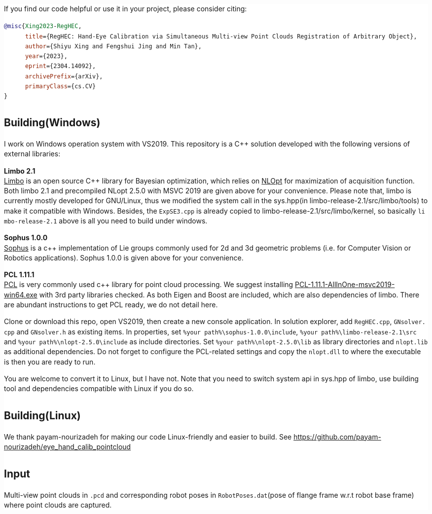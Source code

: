 If you find our code helpful or use it in your project, please consider citing:
```bibtex
@misc{Xing2023-RegHEC,
      title={RegHEC: Hand-Eye Calibration via Simultaneous Multi-view Point Clouds Registration of Arbitrary Object}, 
      author={Shiyu Xing and Fengshui Jing and Min Tan},
      year={2023},
      eprint={2304.14092},
      archivePrefix={arXiv},
      primaryClass={cs.CV}
}
```

## Building(Windows)
I work on Windows operation system with VS2019. This repository is a C++ solution developed with the following versions of external libraries:

**Limbo 2.1**    
[Limbo](https://github.com/resibots/limbo) is an open source C++ library for Bayesian optimization, which relies on [NLOpt](https://github.com/stevengj/nlopt) for maximization of acquisition function. Both limbo 2.1 and precompiled NLopt 2.5.0 with MSVC 2019 are given above for your convenience. Please note that, limbo is currently mostly developed for GNU/Linux, thus we modified the system call in the sys.hpp(in limbo-release-2.1/src/limbo/tools) to make it compatible with Windows. 
Besides, the `ExpSE3.cpp` is already copied to limbo-release-2.1/src/limbo/kernel, so basically `limbo-release-2.1` above is all you need to build under windows.
  
**Sophus 1.0.0**   
[Sophus](https://github.com/strasdat/Sophus) is a c++ implementation of Lie groups commonly used for 2d and 3d geometric problems (i.e. for Computer Vision or Robotics applications). Sophus 1.0.0 is given above for your convenience. 

**PCL 1.11.1**   
[PCL](https://github.com/PointCloudLibrary/pcl) is very commonly used c++ library for point cloud processing. We suggest installing [PCL-1.11.1-AllInOne-msvc2019-win64.exe](https://github.com/PointCloudLibrary/pcl/releases/tag/pcl-1.11.1) with 3rd party libraries checked. As both Eigen and Boost are included, which are also dependencies of limbo. There are abundant instructions to get PCL ready, we do not detail here.

Clone or download this repo, open VS2019, then create a new console application. In solution explorer, add `RegHEC.cpp`, `GNsolver.cpp` and `GNsolver.h` as existing items. In properties, set `%your path%\sophus-1.0.0\include`, `%your path%\limbo-release-2.1\src` and `%your path%\nlopt-2.5.0\include` as include directories. Set `%your path%\nlopt-2.5.0\lib` as library directories and `nlopt.lib` as additional dependencies. Do not forget to configure the PCL-related settings and copy the `nlopt.dll` to where the executable is then you are ready to run.

You are welcome to convert it to Linux, but I have not. Note that you need to switch system api in sys.hpp of limbo, use building tool and dependencies compatible with Linux if you do so. 

## Building(Linux)
We thank payam-nourizadeh for making our code Linux-friendly and easier to build. See https://github.com/payam-nourizadeh/eye_hand_calib_pointcloud

## Input
Multi-view point clouds in `.pcd` and corresponding robot poses in `RobotPoses.dat`(pose of flange frame w.r.t robot base frame) where point clouds are captured. 
